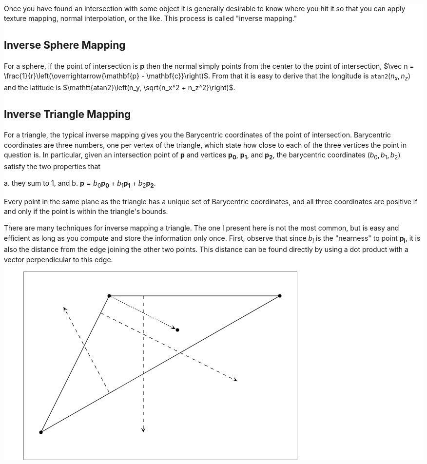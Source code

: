 Once you have found an intersection with some object
it is generally desirable to know where you hit it
so that you can apply texture mapping, normal interpolation, or the like.
This process is called "inverse mapping."


## Inverse Sphere Mapping

For a sphere, if the point of intersection is $\mathbf{p}$
then the normal simply points from the center to the point of intersection,
$\vec n = \frac{1}{r}\left(\overrightarrow{\mathbf{p} - \mathbf{c}}\right)$.
From that it is easy to derive that the longitude is $\mathtt{atan2}(n_x, n_z)$
and the latitude is $\mathtt{atan2}\left(n_y, \sqrt{n_x^2 + n_z^2}\right)$.

## Inverse Triangle Mapping

For a triangle, the typical inverse mapping gives you the Barycentric coordinates of the point of intersection.
Barycentric coordinates are three numbers, one per vertex of the triangle,
which state how close to each of the three vertices the point in question is.
In particular, given an intersection point of $\mathbf{p}$ and vertices $\mathbf{p_0}$, $\mathbf{p_1}$, and $\mathbf{p_2}$, the barycentric coordinates $(b_0, b_1, b_2)$ satisfy the two properties that

a. they sum to 1, and
b. $\mathbf{p} =  b_0\mathbf{p_0} + b_1\mathbf{p_1} + b_2\mathbf{p_2}$.

Every point in the same plane as the triangle has a unique set of Barycentric coordinates,
and all three coordinates are positive if and only if the point is within the triangle's bounds.

There are many techniques for inverse mapping a triangle.
The one I present here is not the most common,
but is easy and efficient as long as you compute and store the information only once.
First, observe that since $b_i$ is the "nearness" to point $\mathbf{p_i}$, 
it is also the distance from the edge joining the other two points.
This distance can be found directly by using a dot product with a vector perpendicular to this edge.

<figure>
<svg viewBox="-4.5 -2.7 8 5.5" style="display:table; margins:auto; max-width: 40em; border: thin solid gray;" stroke-width="0.015">
<defs>
<marker id="arrow" viewBox="0 0 10 10" refX="10" refY="5" markerWidth="6" markerHeight="6" orient="auto-start-reverse"><path d="M 0,0 10,5 0,10 5,5 z" /></marker>
<marker id="arrow2" viewBox="0 0 10 10" refX="10" refY="5" markerWidth="9" markerHeight="9" orient="auto-start-reverse"><path d="M 0,0 10,5 0,10 5,5 z" /></marker>
<marker id="dot" viewBox="0 0 10 10" refX="5" refY="5" markerWidth="5" markerHeight="5"><circle cx="5" cy="5" r="5" /></marker>
</defs>
<circle cx="-2" cy="-2" r="0.05" id="p0"/>
<circle cx="3" cy="-2" r="0.05" id="p1"/>
<circle cx="-4" cy="2" r="0.05" id="p2"/>
<circle cx="0" cy="-1" r="0.05"/>
<path fill="none" stroke="black" d="M -2,-2 3,-2, -4,2 Z"/>
<g stroke="black" marker-end="url(#arrow2)" stroke-dasharray="0.1">
<line x1="-1" y1="-2" x2="-1" y2="2" id="e2"/>
<line x1="-2.25" y1="-1.5" x2="1.75" y2="0.5" id="e1"/>
<line x1="-2" y1="0.8333333" x2="-3.333333" y2="-1.666666" id="e0"/>
<line x1="-2" y1="-2" x2="-0.06" y2="-1.03" id="off" stroke-dasharray="0.03"/>
</g>
